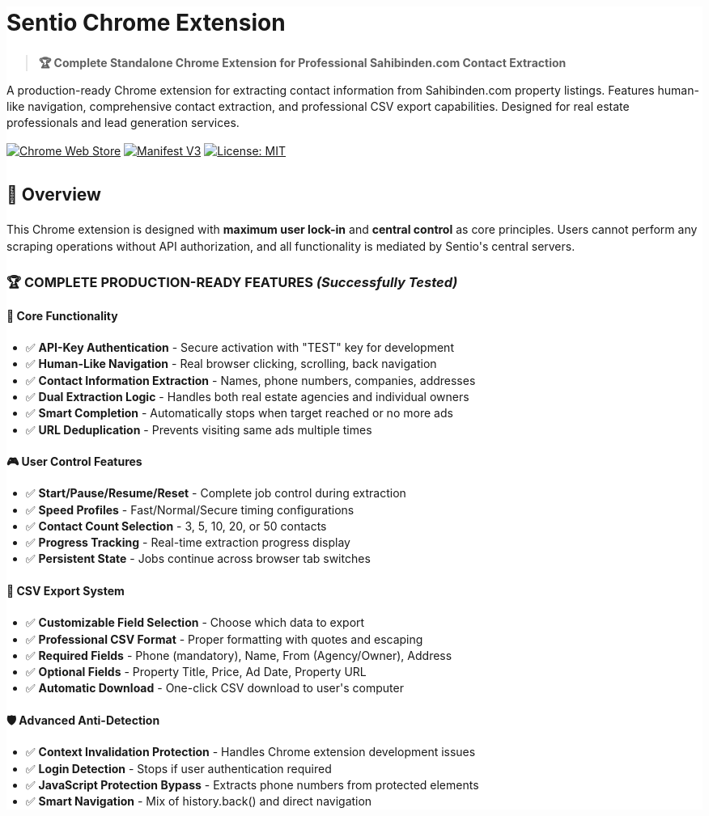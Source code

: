# Sentio Chrome Extension

> **🏆 Complete Standalone Chrome Extension for Professional Sahibinden.com Contact Extraction**

A production-ready Chrome extension for extracting contact information from Sahibinden.com property listings. Features human-like navigation, comprehensive contact extraction, and professional CSV export capabilities. Designed for real estate professionals and lead generation services.

[![Chrome Web Store](https://img.shields.io/badge/Chrome-Web%20Store-green)](https://chrome.google.com/webstore)
[![Manifest V3](https://img.shields.io/badge/Manifest-V3-blue)](https://developer.chrome.com/docs/extensions/mv3/)
[![License: MIT](https://img.shields.io/badge/License-MIT-yellow.svg)](https://opensource.org/licenses/MIT)

## 🎯 Overview

This Chrome extension is designed with **maximum user lock-in** and **central control** as core principles. Users cannot perform any scraping operations without API authorization, and all functionality is mediated by Sentio's central servers.

### 🏆 **COMPLETE PRODUCTION-READY FEATURES** *(Successfully Tested)*

#### 🎯 **Core Functionality**
- ✅ **API-Key Authentication** - Secure activation with "TEST" key for development
- ✅ **Human-Like Navigation** - Real browser clicking, scrolling, back navigation
- ✅ **Contact Information Extraction** - Names, phone numbers, companies, addresses
- ✅ **Dual Extraction Logic** - Handles both real estate agencies and individual owners
- ✅ **Smart Completion** - Automatically stops when target reached or no more ads
- ✅ **URL Deduplication** - Prevents visiting same ads multiple times

#### 🎮 **User Control Features**
- ✅ **Start/Pause/Resume/Reset** - Complete job control during extraction
- ✅ **Speed Profiles** - Fast/Normal/Secure timing configurations
- ✅ **Contact Count Selection** - 3, 5, 10, 20, or 50 contacts
- ✅ **Progress Tracking** - Real-time extraction progress display
- ✅ **Persistent State** - Jobs continue across browser tab switches

#### 📄 **CSV Export System**
- ✅ **Customizable Field Selection** - Choose which data to export
- ✅ **Professional CSV Format** - Proper formatting with quotes and escaping
- ✅ **Required Fields** - Phone (mandatory), Name, From (Agency/Owner), Address
- ✅ **Optional Fields** - Property Title, Price, Ad Date, Property URL
- ✅ **Automatic Download** - One-click CSV download to user's computer

#### 🛡️ **Advanced Anti-Detection**
- ✅ **Context Invalidation Protection** - Handles Chrome extension development issues
- ✅ **Login Detection** - Stops if user authentication required
- ✅ **JavaScript Protection Bypass** - Extracts phone numbers from protected elements
- ✅ **Smart Navigation** - Mix of history.back() and direct navigation
